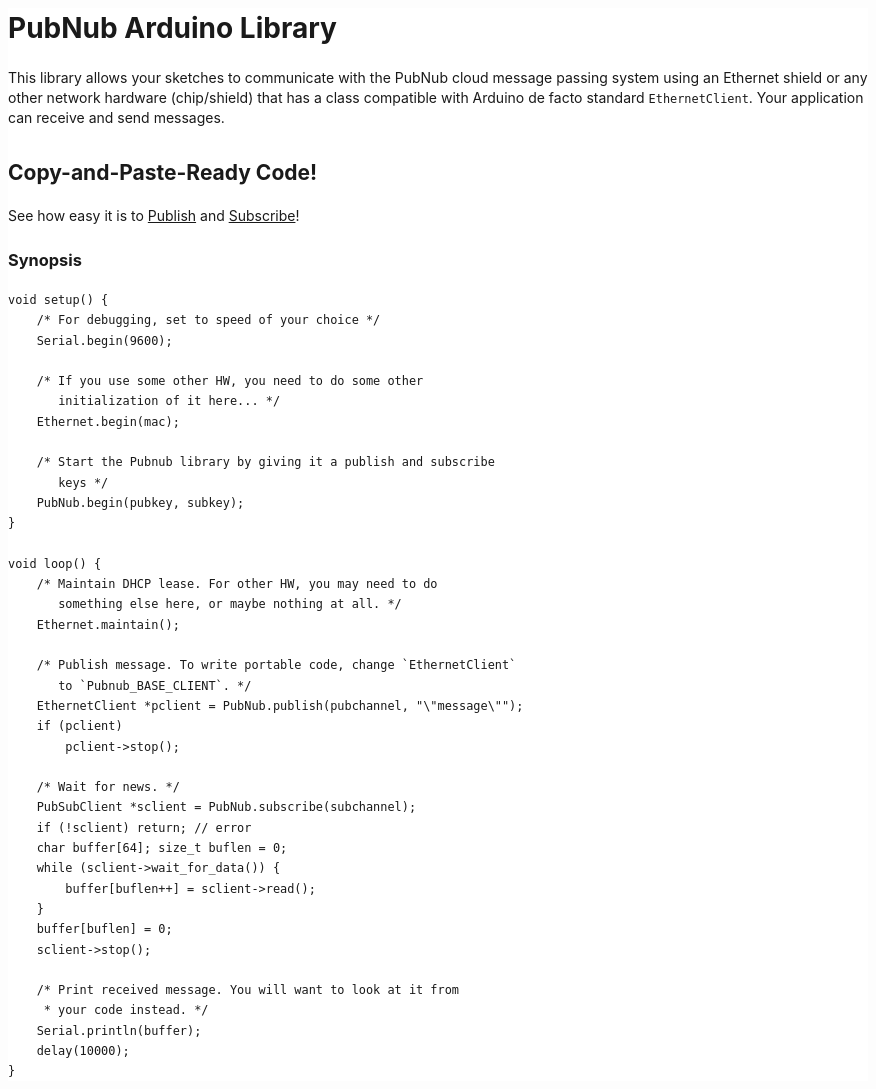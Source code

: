 # PubNub Arduino Library

This library allows your sketches to communicate with the PubNub cloud
message passing system using an Ethernet shield or any other network
hardware (chip/shield) that has a class compatible with Arduino de
facto standard `EthernetClient`. Your application can receive and send
messages.

## Copy-and-Paste-Ready Code!
See how easy it is to [Publish](examples/PubNubPublisher) and [Subscribe](examples/PubNubSubscriber)!

### Synopsis


	void setup() {
		/* For debugging, set to speed of your choice */
		Serial.begin(9600);
		
		/* If you use some other HW, you need to do some other
		   initialization of it here... */
		Ethernet.begin(mac);

	    /* Start the Pubnub library by giving it a publish and subscribe
		   keys */
		PubNub.begin(pubkey, subkey);
	}

	void loop() {
		/* Maintain DHCP lease. For other HW, you may need to do
		   something else here, or maybe nothing at all. */
		Ethernet.maintain();

		/* Publish message. To write portable code, change `EthernetClient`
		   to `Pubnub_BASE_CLIENT`. */
		EthernetClient *pclient = PubNub.publish(pubchannel, "\"message\"");
		if (pclient)
			pclient->stop();

		/* Wait for news. */
		PubSubClient *sclient = PubNub.subscribe(subchannel);
		if (!sclient) return; // error
		char buffer[64]; size_t buflen = 0;
		while (sclient->wait_for_data()) {
			buffer[buflen++] = sclient->read();
		}
		buffer[buflen] = 0;
		sclient->stop();

		/* Print received message. You will want to look at it from
		 * your code instead. */
		Serial.println(buffer);
		delay(10000);
	}
